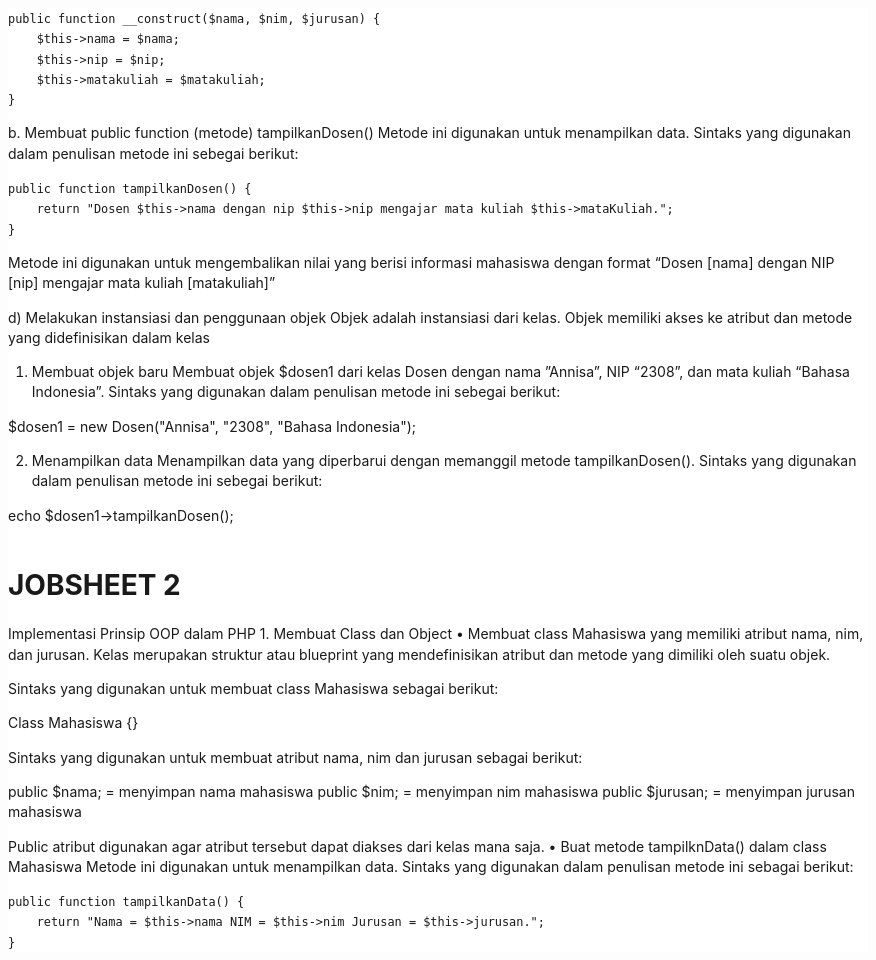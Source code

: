     public function __construct($nama, $nim, $jurusan) {
        $this->nama = $nama;
        $this->nip = $nip;
        $this->matakuliah = $matakuliah;
    }

b.	Membuat public function (metode) tampilkanDosen()
Metode ini digunakan untuk menampilkan data.
Sintaks yang digunakan dalam penulisan metode ini sebegai berikut:

    public function tampilkanDosen() {
        return "Dosen $this->nama dengan nip $this->nip mengajar mata kuliah $this->mataKuliah.";
    }

Metode ini digunakan untuk mengembalikan nilai yang berisi informasi mahasiswa dengan format “Dosen [nama] dengan NIP [nip] mengajar mata kuliah [matakuliah]”

d)	Melakukan instansiasi dan penggunaan objek
Objek adalah instansiasi dari kelas.
Objek memiliki akses ke atribut dan metode yang didefinisikan dalam kelas
1.	Membuat objek baru
Membuat objek $dosen1 dari kelas Dosen dengan nama ”Annisa”, NIP “2308”, dan mata kuliah “Bahasa Indonesia”.
Sintaks yang digunakan dalam penulisan metode ini sebegai berikut:

$dosen1 = new Dosen("Annisa", "2308", "Bahasa Indonesia");

2.	Menampilkan data
Menampilkan data yang diperbarui dengan memanggil metode tampilkanDosen().
Sintaks yang digunakan dalam penulisan metode ini sebegai berikut:

echo $dosen1->tampilkanDosen();

<h1><b>JOBSHEET 2</b></h1>
Implementasi Prinsip OOP dalam PHP
1.	Membuat Class dan Object
•	Membuat class Mahasiswa yang memiliki atribut nama, nim, dan jurusan.
Kelas merupakan struktur atau blueprint yang mendefinisikan atribut dan metode yang dimiliki oleh suatu objek.

Sintaks yang digunakan untuk membuat class Mahasiswa sebagai berikut:

Class Mahasiswa {}

Sintaks yang digunakan untuk membuat atribut nama, nim dan jurusan sebagai berikut:

public $nama; = menyimpan nama mahasiswa
public $nim; = menyimpan nim mahasiswa
public $jurusan;  = menyimpan jurusan mahasiswa

Public atribut digunakan agar atribut tersebut dapat diakses dari kelas mana saja.
•	Buat metode tampilknData() dalam class Mahasiswa
Metode ini digunakan untuk menampilkan data.
Sintaks yang digunakan dalam penulisan metode ini sebagai berikut:

    public function tampilkanData() {
        return "Nama = $this->nama NIM = $this->nim Jurusan = $this->jurusan.";
    }
